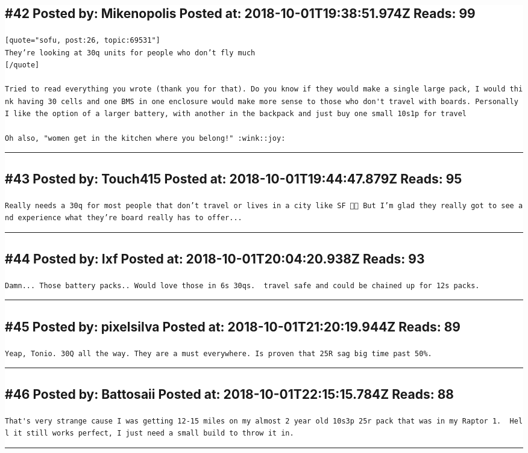 ## \#42 Posted by: Mikenopolis Posted at: 2018-10-01T19:38:51.974Z Reads: 99

```
[quote="sofu, post:26, topic:69531"]
They’re looking at 30q units for people who don’t fly much
[/quote]

Tried to read everything you wrote (thank you for that). Do you know if they would make a single large pack, I would think having 30 cells and one BMS in one enclosure would make more sense to those who don't travel with boards. Personally I like the option of a larger battery, with another in the backpack and just buy one small 10s1p for travel

Oh also, "women get in the kitchen where you belong!" :wink::joy:
```

---
## \#43 Posted by: Touch415 Posted at: 2018-10-01T19:44:47.879Z Reads: 95

```
Really needs a 30q for most people that don’t travel or lives in a city like SF 💪🏼 But I’m glad they really got to see and experience what they’re board really has to offer...
```

---
## \#44 Posted by: Ixf Posted at: 2018-10-01T20:04:20.938Z Reads: 93

```
Damn... Those battery packs.. Would love those in 6s 30qs.  travel safe and could be chained up for 12s packs.
```

---
## \#45 Posted by: pixelsilva Posted at: 2018-10-01T21:20:19.944Z Reads: 89

```
Yeap, Tonio. 30Q all the way. They are a must everywhere. Is proven that 25R sag big time past 50%.
```

---
## \#46 Posted by: Battosaii Posted at: 2018-10-01T22:15:15.784Z Reads: 88

```
That's very strange cause I was getting 12-15 miles on my almost 2 year old 10s3p 25r pack that was in my Raptor 1.  Hell it still works perfect, I just need a small build to throw it in.
```

---
